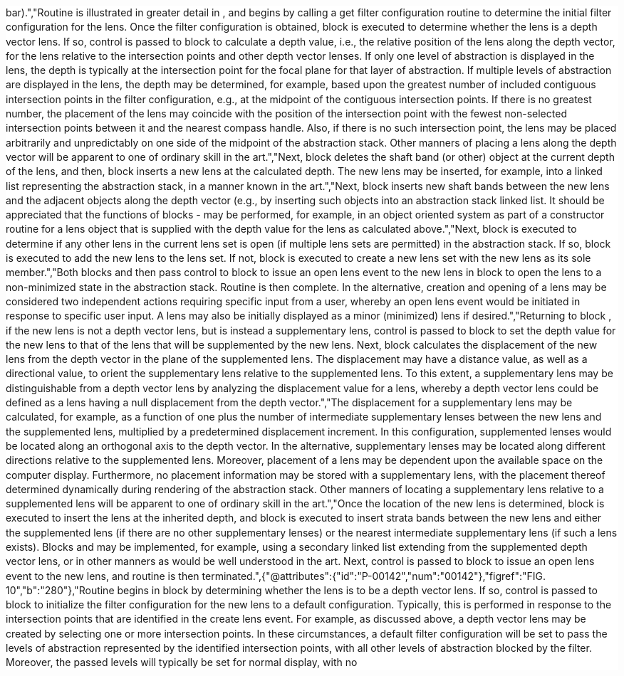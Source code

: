 bar).","Routine  is illustrated in greater detail in , and begins by calling a get filter configuration routine  to determine the initial filter configuration for the lens. Once the filter configuration is obtained, block  is executed to determine whether the lens is a depth vector lens. If so, control is passed to block  to calculate a depth value, i.e., the relative position of the lens along the depth vector, for the lens relative to the intersection points and other depth vector lenses. If only one level of abstraction is displayed in the lens, the depth is typically at the intersection point for the focal plane for that layer of abstraction. If multiple levels of abstraction are displayed in the lens, the depth may be determined, for example, based upon the greatest number of included contiguous intersection points in the filter configuration, e.g., at the midpoint of the contiguous intersection points. If there is no greatest number, the placement of the lens may coincide with the position of the intersection point with the fewest non-selected intersection points between it and the nearest compass handle. Also, if there is no such intersection point, the lens may be placed arbitrarily and unpredictably on one side of the midpoint of the abstraction stack. Other manners of placing a lens along the depth vector will be apparent to one of ordinary skill in the art.","Next, block  deletes the shaft band (or other) object at the current depth of the lens, and then, block  inserts a new lens at the calculated depth. The new lens may be inserted, for example, into a linked list representing the abstraction stack, in a manner known in the art.","Next, block  inserts new shaft bands between the new lens and the adjacent objects along the depth vector (e.g., by inserting such objects into an abstraction stack linked list. It should be appreciated that the functions of blocks - may be performed, for example, in an object oriented system as part of a constructor routine for a lens object that is supplied with the depth value for the lens as calculated above.","Next, block  is executed to determine if any other lens in the current lens set is open (if multiple lens sets are permitted) in the abstraction stack. If so, block  is executed to add the new lens to the lens set. If not, block  is executed to create a new lens set with the new lens as its sole member.","Both blocks  and  then pass control to block  to issue an open lens event to the new lens in block  to open the lens to a non-minimized state in the abstraction stack. Routine  is then complete. In the alternative, creation and opening of a lens may be considered two independent actions requiring specific input from a user, whereby an open lens event would be initiated in response to specific user input. A lens may also be initially displayed as a minor (minimized) lens if desired.","Returning to block , if the new lens is not a depth vector lens, but is instead a supplementary lens, control is passed to block  to set the depth value for the new lens to that of the lens that will be supplemented by the new lens. Next, block  calculates the displacement of the new lens from the depth vector in the plane of the supplemented lens. The displacement may have a distance value, as well as a directional value, to orient the supplementary lens relative to the supplemented lens. To this extent, a supplementary lens may be distinguishable from a depth vector lens by analyzing the displacement value for a lens, whereby a depth vector lens could be defined as a lens having a null displacement from the depth vector.","The displacement for a supplementary lens may be calculated, for example, as a function of one plus the number of intermediate supplementary lenses between the new lens and the supplemented lens, multiplied by a predetermined displacement increment. In this configuration, supplemented lenses would be located along an orthogonal axis to the depth vector. In the alternative, supplementary lenses may be located along different directions relative to the supplemented lens. Moreover, placement of a lens may be dependent upon the available space on the computer display. Furthermore, no placement information may be stored with a supplementary lens, with the placement thereof determined dynamically during rendering of the abstraction stack. Other manners of locating a supplementary lens relative to a supplemented lens will be apparent to one of ordinary skill in the art.","Once the location of the new lens is determined, block  is executed to insert the lens at the inherited depth, and block  is executed to insert strata bands between the new lens and either the supplemented lens (if there are no other supplementary lenses) or the nearest intermediate supplementary lens (if such a lens exists). Blocks  and  may be implemented, for example, using a secondary linked list extending from the supplemented depth vector lens, or in other manners as would be well understood in the art. Next, control is passed to block  to issue an open lens event to the new lens, and routine  is then terminated.",{"@attributes":{"id":"P-00142","num":"00142"},"figref":"FIG. 10","b":"280"},"Routine  begins in block  by determining whether the lens is to be a depth vector lens. If so, control is passed to block  to initialize the filter configuration for the new lens to a default configuration. Typically, this is performed in response to the intersection points that are identified in the create lens event. For example, as discussed above, a depth vector lens may be created by selecting one or more intersection points. In these circumstances, a default filter configuration will be set to pass the levels of abstraction represented by the identified intersection points, with all other levels of abstraction blocked by the filter. Moreover, the passed levels will typically be set for normal display, with no